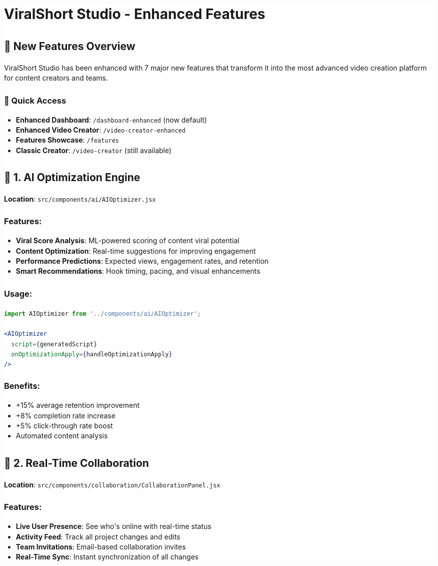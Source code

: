# ViralShort Studio - Enhanced Features

## 🚀 New Features Overview

ViralShort Studio has been enhanced with 7 major new features that transform it into the most advanced video creation platform for content creators and teams.

### 🎯 Quick Access
- **Enhanced Dashboard**: `/dashboard-enhanced` (now default)
- **Enhanced Video Creator**: `/video-creator-enhanced`
- **Features Showcase**: `/features`
- **Classic Creator**: `/video-creator` (still available)

## 🤖 1. AI Optimization Engine

**Location**: `src/components/ai/AIOptimizer.jsx`

### Features:
- **Viral Score Analysis**: ML-powered scoring of content viral potential
- **Content Optimization**: Real-time suggestions for improving engagement
- **Performance Predictions**: Expected views, engagement rates, and retention
- **Smart Recommendations**: Hook timing, pacing, and visual enhancements

### Usage:
```jsx
import AIOptimizer from '../components/ai/AIOptimizer';

<AIOptimizer
  script={generatedScript}
  onOptimizationApply={handleOptimizationApply}
/>
```

### Benefits:
- +15% average retention improvement
- +8% completion rate increase
- +5% click-through rate boost
- Automated content analysis

## 👥 2. Real-Time Collaboration

**Location**: `src/components/collaboration/CollaborationPanel.jsx`

### Features:
- **Live User Presence**: See who's online with real-time status
- **Activity Feed**: Track all project changes and edits
- **Team Invitations**: Email-based collaboration invites
- **Real-Time Sync**: Instant synchronization of all changes
